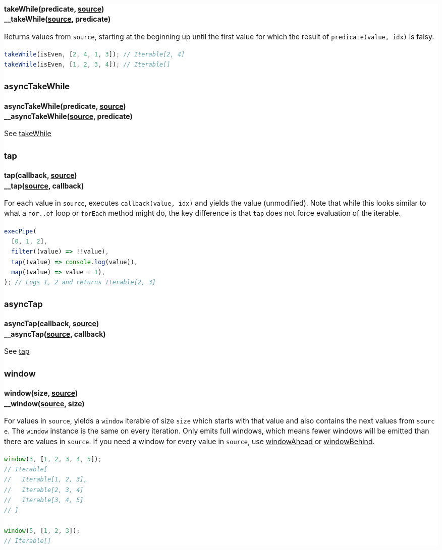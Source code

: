 **takeWhile(predicate, [source](#wrappable))**  
**__takeWhile([source](#iterable), predicate)**  

Returns values from `source`, starting at the beginning up until the first value for which the result of `predicate(value, idx)` is falsy.

```js
takeWhile(isEven, [2, 4, 1, 3]); // Iterable[2, 4]
takeWhile(isEven, [1, 2, 3, 4]); // Iterable[]
```

### asyncTakeWhile

**asyncTakeWhile(predicate, [source](#asyncwrappable))**  
**__asyncTakeWhile([source](#asynciterable), predicate)**  

See [takeWhile](#takewhile)

### tap

**tap(callback, [source](#wrappable))**  
**__tap([source](#iterable), callback)**  

For each value in `source`, executes `callback(value, idx)` and yields the value (unmodified). Note that while this looks similar to what a `for..of` loop or `forEach` method might do, the key difference is that `tap` does not force evaluation of the iterable.

```js
execPipe(
  [0, 1, 2],
  filter((value) => !!value),
  tap((value) => console.log(value)),
  map((value) => value + 1),
); // Logs 1, 2 and returns Iterable[2, 3]
```

### asyncTap

**asyncTap(callback, [source](#asyncwrappable))**  
**__asyncTap([source](#asynciterable), callback)**  

See [tap](#tap)

### window

**window(size, [source](#wrappable))**  
**__window([source](#iterable), size)**  

For values in `source`, yields a `window` iterable of size `size` which starts with that value and also contains the next values from `source`. The `window` instance is the same on every iteration. Only emits full windows, which means fewer windows will be emitted than there are values in `source`. If you need a window for every value in `source`, use [windowAhead](#windowAhead) or [windowBehind](#windowBehind).

```js
window(3, [1, 2, 3, 4, 5]);
// Iterable[
//   Iterable[1, 2, 3],
//   Iterable[2, 3, 4]
//   Iterable[3, 4, 5]
// ]

window(5, [1, 2, 3]);
// Iterable[]
```
